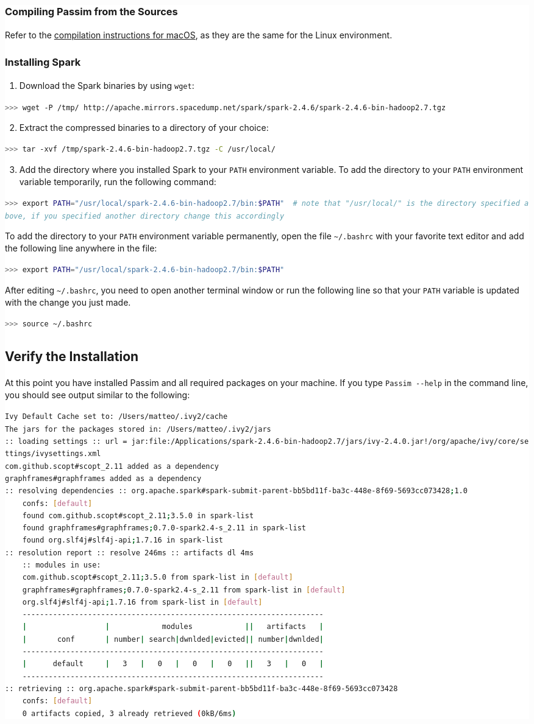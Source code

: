 ### Compiling Passim from the Sources

Refer to the [compilation instructions for macOS](#compiling-passim-from-the-sources-(macOS)), as they are the same for the Linux environment.

### Installing Spark

1. Download the Spark binaries by using `wget`:
  ```bash
  >>> wget -P /tmp/ http://apache.mirrors.spacedump.net/spark/spark-2.4.6/spark-2.4.6-bin-hadoop2.7.tgz
  ```
2. Extract the compressed binaries to a directory of your choice:
  ```bash
  >>> tar -xvf /tmp/spark-2.4.6-bin-hadoop2.7.tgz -C /usr/local/
  ```
3. Add the directory where you installed Spark to your `PATH` environment variable. To add the directory to your `PATH` environment variable temporarily, run the following command:
  ```bash
  >>> export PATH="/usr/local/spark-2.4.6-bin-hadoop2.7/bin:$PATH"  # note that "/usr/local/" is the directory specified above, if you specified another directory change this accordingly
  ```
To add the directory to your `PATH` environment variable permanently, open the file `~/.bashrc` with your favorite text editor and add the following line anywhere in the file:
  ```bash
  >>> export PATH="/usr/local/spark-2.4.6-bin-hadoop2.7/bin:$PATH"
  ```
After editing `~/.bashrc`, you need to open another terminal window or run the following line so that your `PATH` variable is updated with the change you just made.
  ```bash
  >>> source ~/.bashrc
  ```

## Verify the Installation

At this point you have installed Passim and all required packages on your machine. If you type `Passim --help` in the command line, you should see output similar to the following:

```bash
Ivy Default Cache set to: /Users/matteo/.ivy2/cache
The jars for the packages stored in: /Users/matteo/.ivy2/jars
:: loading settings :: url = jar:file:/Applications/spark-2.4.6-bin-hadoop2.7/jars/ivy-2.4.0.jar!/org/apache/ivy/core/settings/ivysettings.xml
com.github.scopt#scopt_2.11 added as a dependency
graphframes#graphframes added as a dependency
:: resolving dependencies :: org.apache.spark#spark-submit-parent-bb5bd11f-ba3c-448e-8f69-5693cc073428;1.0
	confs: [default]
	found com.github.scopt#scopt_2.11;3.5.0 in spark-list
	found graphframes#graphframes;0.7.0-spark2.4-s_2.11 in spark-list
	found org.slf4j#slf4j-api;1.7.16 in spark-list
:: resolution report :: resolve 246ms :: artifacts dl 4ms
	:: modules in use:
	com.github.scopt#scopt_2.11;3.5.0 from spark-list in [default]
	graphframes#graphframes;0.7.0-spark2.4-s_2.11 from spark-list in [default]
	org.slf4j#slf4j-api;1.7.16 from spark-list in [default]
	---------------------------------------------------------------------
	|                  |            modules            ||   artifacts   |
	|       conf       | number| search|dwnlded|evicted|| number|dwnlded|
	---------------------------------------------------------------------
	|      default     |   3   |   0   |   0   |   0   ||   3   |   0   |
	---------------------------------------------------------------------
:: retrieving :: org.apache.spark#spark-submit-parent-bb5bd11f-ba3c-448e-8f69-5693cc073428
	confs: [default]
	0 artifacts copied, 3 already retrieved (0kB/6ms)
```